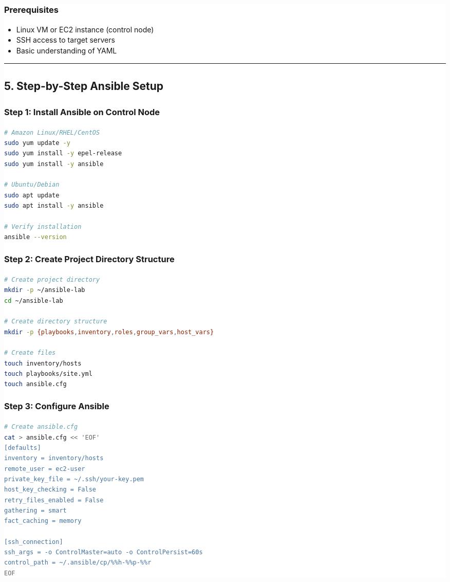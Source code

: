 ### Prerequisites
- Linux VM or EC2 instance (control node)
- SSH access to target servers
- Basic understanding of YAML

---

## 5. Step-by-Step Ansible Setup

### Step 1: Install Ansible on Control Node
```bash
# Amazon Linux/RHEL/CentOS
sudo yum update -y
sudo yum install -y epel-release
sudo yum install -y ansible

# Ubuntu/Debian
sudo apt update
sudo apt install -y ansible

# Verify installation
ansible --version
```

### Step 2: Create Project Directory Structure
```bash
# Create project directory
mkdir -p ~/ansible-lab
cd ~/ansible-lab

# Create directory structure
mkdir -p {playbooks,inventory,roles,group_vars,host_vars}

# Create files
touch inventory/hosts
touch playbooks/site.yml
touch ansible.cfg
```

### Step 3: Configure Ansible
```bash
# Create ansible.cfg
cat > ansible.cfg << 'EOF'
[defaults]
inventory = inventory/hosts
remote_user = ec2-user
private_key_file = ~/.ssh/your-key.pem
host_key_checking = False
retry_files_enabled = False
gathering = smart
fact_caching = memory

[ssh_connection]
ssh_args = -o ControlMaster=auto -o ControlPersist=60s
control_path = ~/.ansible/cp/%%h-%%p-%%r
EOF
```
